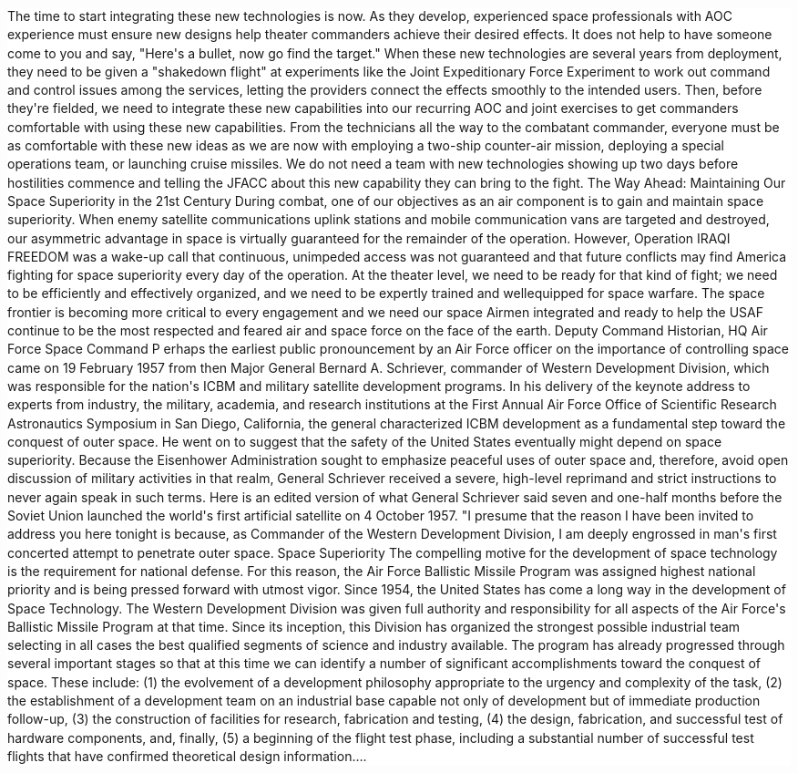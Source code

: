 The time to start integrating these new technologies is now. As they develop, experienced space professionals with AOC experience must ensure new designs help theater commanders achieve their desired effects. It does not help to have someone come to you and say, "Here's a bullet, now go find the target." When these new technologies are several years from deployment, they need to be given a "shakedown flight" at experiments like the Joint Expeditionary Force Experiment to work out command and control issues among the services, letting the providers connect the effects smoothly to the intended users. Then, before they're fielded, we need to integrate these new capabilities into our recurring AOC and joint exercises to get commanders comfortable with using these new capabilities. From the technicians all the way to the combatant commander, everyone must be as comfortable with these new ideas as we are now with employing a two-ship counter-air mission, deploying a special operations team, or launching cruise missiles. We do not need a team with new technologies showing up two days before hostilities commence and telling the JFACC about this new capability they can bring to the fight.
The Way Ahead: Maintaining Our Space Superiority in the 21st Century During combat, one of our objectives as an air component is to gain and maintain space superiority. When enemy satellite communications uplink stations and mobile communication vans are targeted and destroyed, our asymmetric advantage in space is virtually guaranteed for the remainder of the operation. However, Operation IRAQI FREEDOM was a wake-up call that continuous, unimpeded access was not guaranteed and that future conflicts may find America fighting for space superiority every day of the operation. At the theater level, we need to be ready for that kind of fight; we need to be efficiently and effectively organized, and we need to be expertly trained and wellequipped for space warfare. The space frontier is becoming more critical to every engagement and we need our space Airmen integrated and ready to help the USAF continue to be the most respected and feared air and space force on the face of the earth. 
Deputy Command Historian, HQ Air Force Space Command P erhaps the earliest public pronouncement by an Air Force officer on the importance of controlling space came on 19 February 1957 from then Major General Bernard A. Schriever, commander of Western Development Division, which was responsible for the nation's ICBM and military satellite development programs. In his delivery of the keynote address to experts from industry, the military, academia, and research institutions at the First Annual Air Force Office of Scientific Research Astronautics Symposium in San Diego, California, the general characterized ICBM development as a fundamental step toward the conquest of outer space. He went on to suggest that the safety of the United States eventually might depend on space superiority. Because the Eisenhower Administration sought to emphasize peaceful uses of outer space and, therefore, avoid open discussion of military activities in that realm, General Schriever received a severe, high-level reprimand and strict instructions to never again speak in such terms. Here is an edited version of what General Schriever said seven and one-half months before the Soviet Union launched the world's first artificial satellite on 4 October 1957.
"I presume that the reason I have been invited to address you here tonight is because, as Commander of the Western Development Division, I am deeply engrossed in man's first concerted attempt to penetrate outer space.
Space Superiority
The compelling motive for the development of space technology is the requirement for national defense. For this reason, the Air Force Ballistic Missile Program was assigned highest national priority and is being pressed forward with utmost vigor.
Since 1954, the United States has come a long way in the development of Space Technology. The Western Development Division was given full authority and responsibility for all aspects of the Air Force's Ballistic Missile Program at that time. Since its inception, this Division has organized the strongest possible industrial team selecting in all cases the best qualified segments of science and industry available. The program has already progressed through several important stages so that at this time we can identify a number of significant accomplishments toward the conquest of space. These include: (1) the evolvement of a development philosophy appropriate to the urgency and complexity of the task, (2) the establishment of a development team on an industrial base capable not only of development but of immediate production follow-up, (3) the construction of facilities for research, fabrication and testing, (4) the design, fabrication, and successful test of hardware components, and, finally, (5) a beginning of the flight test phase, including a substantial number of successful test flights that have confirmed theoretical design information….